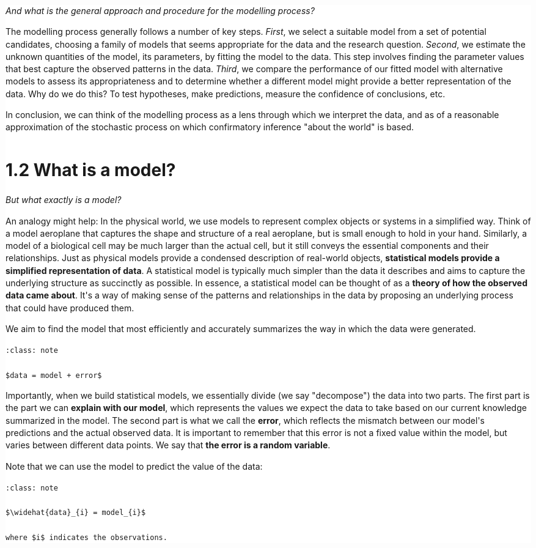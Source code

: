 *And what is the general approach and procedure for the modelling process?*

The modelling process generally follows a number of key steps. *First*, we select a suitable model from a set of potential candidates, choosing a family of models that seems appropriate for the data and the research question. *Second*, we estimate the unknown quantities of the model, its parameters, by fitting the model to the data. This step involves finding the parameter values that best capture the observed patterns in the data. *Third*, we compare the performance of our fitted model with alternative models to assess its appropriateness and to determine whether a different model might provide a better representation of the data. Why do we do this? To test hypotheses, make predictions, measure the confidence of conclusions, etc.

In conclusion, we can think of the modelling process as a lens through which we interpret the data, and as of a reasonable approximation of the stochastic process on which confirmatory inference "about the world" is based.

# 1.2 What is a model?

*But what exactly is a model?*

An analogy might help: In the physical world, we use models to represent complex objects or systems in a simplified way. Think of a model aeroplane that captures the shape and structure of a real aeroplane, but is small enough to hold in your hand. Similarly, a model of a biological cell may be much larger than the actual cell, but it still conveys the essential components and their relationships. Just as physical models provide a condensed description of real-world objects, **statistical models provide a simplified representation of data**. A statistical model is typically much simpler than the data it describes and aims to capture the underlying structure as succinctly as possible. In essence, a statistical model can be thought of as a **theory of how the observed data came about**. It's a way of making sense of the patterns and relationships in the data by proposing an underlying process that could have produced them.

We aim to find the model that most efficiently and accurately summarizes the way in which the data were generated.

```{admonition} The basic structure of a statistical model
:class: note

$data = model + error$
```

Importantly, when we build statistical models, we essentially divide (we say "decompose") the data into two parts. The first part is the part we can **explain with our model**, which represents the values we expect the data to take based on our current knowledge summarized in the model. The second part is what we call the **error**, which reflects the mismatch between our model's predictions and the actual observed data. It is important to remember that this error is not a fixed value within the model, but varies between different data points. We say that **the error is a random variable**.

Note that we can use the model to predict the value of the data:

```{admonition} Prediction
:class: note

$\widehat{data}_{i} = model_{i}$

where $i$ indicates the observations.
```
